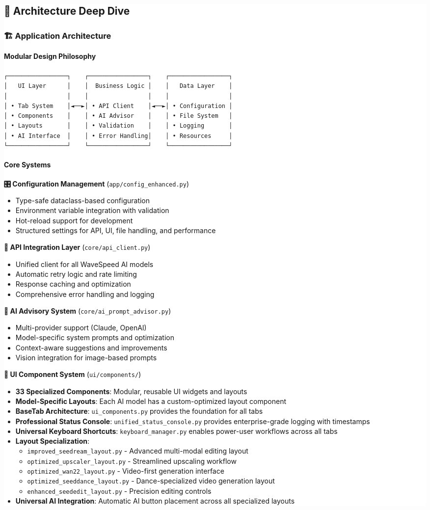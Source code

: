 
## 🔧 Architecture Deep Dive

### 🏗️ **Application Architecture**

#### **Modular Design Philosophy**
```
┌─────────────────┐    ┌─────────────────┐    ┌─────────────────┐
│   UI Layer      │    │  Business Logic │    │   Data Layer    │
│                 │    │                 │    │                 │
│ • Tab System    │◄──►│ • API Client    │◄──►│ • Configuration │
│ • Components    │    │ • AI Advisor    │    │ • File System   │
│ • Layouts       │    │ • Validation    │    │ • Logging       │
│ • AI Interface  │    │ • Error Handling│    │ • Resources     │
└─────────────────┘    └─────────────────┘    └─────────────────┘
```

#### **Core Systems**

**🎛️ Configuration Management** (`app/config_enhanced.py`)
- Type-safe dataclass-based configuration
- Environment variable integration with validation
- Hot-reload support for development
- Structured settings for API, UI, file handling, and performance

**🔗 API Integration Layer** (`core/api_client.py`)
- Unified client for all WaveSpeed AI models
- Automatic retry logic and rate limiting
- Response caching and optimization
- Comprehensive error handling and logging

**🤖 AI Advisory System** (`core/ai_prompt_advisor.py`)
- Multi-provider support (Claude, OpenAI)
- Model-specific system prompts and optimization
- Context-aware suggestions and improvements
- Vision integration for image-based prompts

**🎨 UI Component System** (`ui/components/`)
- **33 Specialized Components**: Modular, reusable UI widgets and layouts
- **Model-Specific Layouts**: Each AI model has a custom-optimized layout component
- **BaseTab Architecture**: `ui_components.py` provides the foundation for all tabs
- **Professional Status Console**: `unified_status_console.py` provides enterprise-grade logging with timestamps
- **Universal Keyboard Shortcuts**: `keyboard_manager.py` enables power-user workflows across all tabs
- **Layout Specialization**: 
  - `improved_seedream_layout.py` - Advanced multi-modal editing layout
  - `optimized_upscaler_layout.py` - Streamlined upscaling workflow
  - `optimized_wan22_layout.py` - Video-first generation interface
  - `optimized_seeddance_layout.py` - Dance-specialized video generation layout
  - `enhanced_seededit_layout.py` - Precision editing controls
- **Universal AI Integration**: Automatic AI button placement across all specialized layouts

